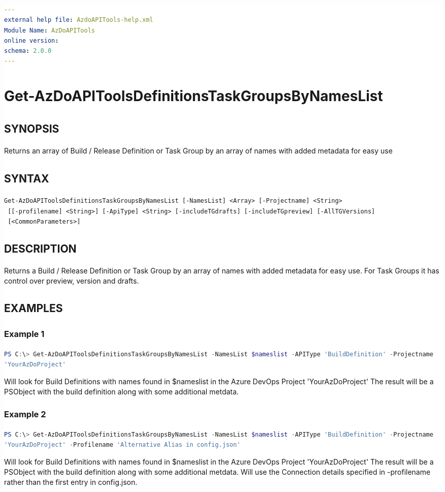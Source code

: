 ```yaml
---
external help file: AzdoAPITools-help.xml
Module Name: AzDoAPITools
online version:
schema: 2.0.0
---
```


# Get-AzDoAPIToolsDefinitionsTaskGroupsByNamesList

## SYNOPSIS
Returns an array of Build / Release Definition or Task Group by an array of names with added metadata for easy use

## SYNTAX

```
Get-AzDoAPIToolsDefinitionsTaskGroupsByNamesList [-NamesList] <Array> [-Projectname] <String>
 [[-profilename] <String>] [-ApiType] <String> [-includeTGdrafts] [-includeTGpreview] [-AllTGVersions]
 [<CommonParameters>]
```

## DESCRIPTION
Returns a Build / Release Definition or Task Group by an array of names with added metadata for easy use. For Task Groups it has control over preview, version and drafts.

## EXAMPLES

### Example 1
```powershell
PS C:\> Get-AzDoAPIToolsDefinitionsTaskGroupsByNamesList -NamesList $nameslist -APIType 'BuildDefinition' -Projectname 'YourAzDoProject'
```

Will look for Build Definitions with names found in $nameslist in the Azure DevOps Project 'YourAzDoProject' The result will be a PSObject with the build definition along with some additional metdata.

### Example 2
```powershell
PS C:\> Get-AzDoAPIToolsDefinitionsTaskGroupsByNamesList -NamesList $nameslist -APIType 'BuildDefinition' -Projectname 'YourAzDoProject' -Profilename 'Alternative Alias in config.json'
```

Will look for Build Definitions with names found in $nameslist in the Azure DevOps Project 'YourAzDoProject' The result will be a PSObject with the build definition along with some additional metdata. Will use the Connection details specified in -profilename rather than the first entry in config.json.
